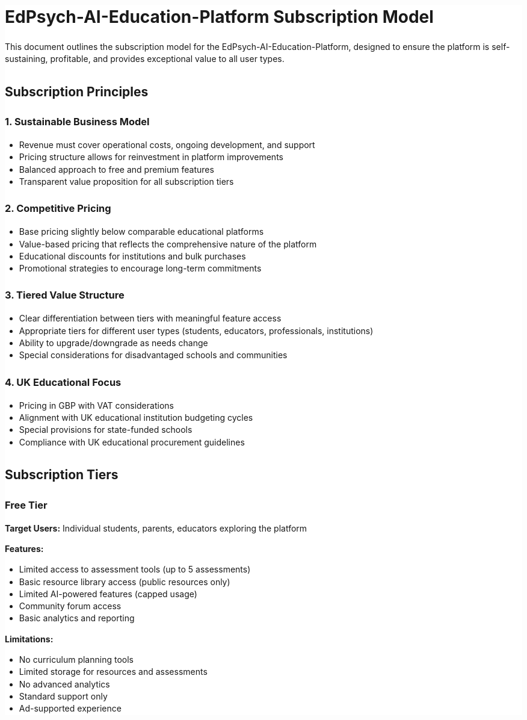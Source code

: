 # EdPsych-AI-Education-Platform Subscription Model

This document outlines the subscription model for the EdPsych-AI-Education-Platform, designed to ensure the platform is self-sustaining, profitable, and provides exceptional value to all user types.

## Subscription Principles

### 1. Sustainable Business Model
- Revenue must cover operational costs, ongoing development, and support
- Pricing structure allows for reinvestment in platform improvements
- Balanced approach to free and premium features
- Transparent value proposition for all subscription tiers

### 2. Competitive Pricing
- Base pricing slightly below comparable educational platforms
- Value-based pricing that reflects the comprehensive nature of the platform
- Educational discounts for institutions and bulk purchases
- Promotional strategies to encourage long-term commitments

### 3. Tiered Value Structure
- Clear differentiation between tiers with meaningful feature access
- Appropriate tiers for different user types (students, educators, professionals, institutions)
- Ability to upgrade/downgrade as needs change
- Special considerations for disadvantaged schools and communities

### 4. UK Educational Focus
- Pricing in GBP with VAT considerations
- Alignment with UK educational institution budgeting cycles
- Special provisions for state-funded schools
- Compliance with UK educational procurement guidelines

## Subscription Tiers

### Free Tier
**Target Users:** Individual students, parents, educators exploring the platform

**Features:**
- Limited access to assessment tools (up to 5 assessments)
- Basic resource library access (public resources only)
- Limited AI-powered features (capped usage)
- Community forum access
- Basic analytics and reporting

**Limitations:**
- No curriculum planning tools
- Limited storage for resources and assessments
- No advanced analytics
- Standard support only
- Ad-supported experience
